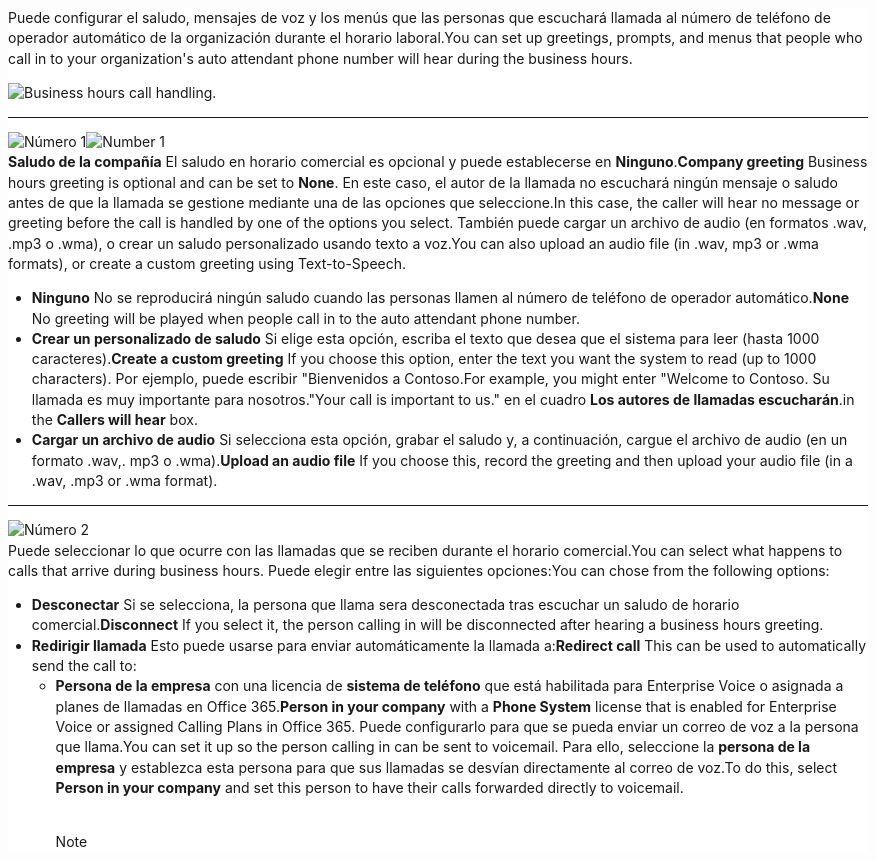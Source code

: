 <span data-ttu-id="bac00-180">Puede configurar el saludo, mensajes de voz y los menús que las personas que escuchará llamada al número de teléfono de operador automático de la organización durante el horario laboral.</span><span class="sxs-lookup"><span data-stu-id="bac00-180">You can set up greetings, prompts, and menus that people who call in to your organization's auto attendant phone number will hear during the business hours.</span></span>

![Business hours call handling.](../images/2a33b1f7-d362-47a7-bf32-ef702bc878e8.png)

***
<span data-ttu-id="bac00-182">![Número 1](../images/sfbcallout1.png)</span><span class="sxs-lookup"><span data-stu-id="bac00-182">![Number 1](../images/sfbcallout1.png)</span></span><br/><span data-ttu-id="bac00-183">**Saludo de la compañía** El saludo en horario comercial es opcional y puede establecerse en **Ninguno**.</span><span class="sxs-lookup"><span data-stu-id="bac00-183">**Company greeting** Business hours greeting is optional and can be set to **None**.</span></span> <span data-ttu-id="bac00-184">En este caso, el autor de la llamada no escuchará ningún mensaje o saludo antes de que la llamada se gestione mediante una de las opciones que seleccione.</span><span class="sxs-lookup"><span data-stu-id="bac00-184">In this case, the caller will hear no message or greeting before the call is handled by one of the options you select.</span></span> <span data-ttu-id="bac00-185">También puede cargar un archivo de audio (en formatos .wav, .mp3 o .wma), o crear un saludo personalizado usando texto a voz.</span><span class="sxs-lookup"><span data-stu-id="bac00-185">You can also upload an audio file (in .wav, mp3 or .wma formats), or create a custom greeting using Text-to-Speech.</span></span>
* <span data-ttu-id="bac00-186">**Ninguno** No se reproducirá ningún saludo cuando las personas llamen al número de teléfono de operador automático.</span><span class="sxs-lookup"><span data-stu-id="bac00-186">**None** No greeting will be played when people call in to the auto attendant phone number.</span></span>
*    <span data-ttu-id="bac00-187">**Crear un personalizado de saludo** Si elige esta opción, escriba el texto que desea que el sistema para leer (hasta 1000 caracteres).</span><span class="sxs-lookup"><span data-stu-id="bac00-187">**Create a custom greeting** If you choose this option, enter the text you want the system to read (up to 1000 characters).</span></span> <span data-ttu-id="bac00-188">Por ejemplo, puede escribir "Bienvenidos a Contoso.</span><span class="sxs-lookup"><span data-stu-id="bac00-188">For example, you might enter "Welcome to Contoso.</span></span> <span data-ttu-id="bac00-189">Su llamada es muy importante para nosotros."</span><span class="sxs-lookup"><span data-stu-id="bac00-189">Your call is important to us."</span></span> <span data-ttu-id="bac00-190">en el cuadro **Los autores de llamadas escucharán**.</span><span class="sxs-lookup"><span data-stu-id="bac00-190">in the **Callers will hear** box.</span></span>
* <span data-ttu-id="bac00-191">**Cargar un archivo de audio** Si selecciona esta opción, grabar el saludo y, a continuación, cargue el archivo de audio (en un formato .wav,. mp3 o .wma).</span><span class="sxs-lookup"><span data-stu-id="bac00-191">**Upload an audio file** If you choose this, record the greeting and then upload your audio file (in a .wav, .mp3 or .wma format).</span></span>
***
![Número 2](../images/sfbcallout2.png)<br/><span data-ttu-id="bac00-193">Puede seleccionar lo que ocurre con las llamadas que se reciben durante el horario comercial.</span><span class="sxs-lookup"><span data-stu-id="bac00-193">You can select what happens to calls that arrive during business hours.</span></span> <span data-ttu-id="bac00-194">Puede elegir entre las siguientes opciones:</span><span class="sxs-lookup"><span data-stu-id="bac00-194">You can chose from the following options:</span></span>
* <span data-ttu-id="bac00-195">**Desconectar** Si se selecciona, la persona que llama sera desconectada tras escuchar un saludo de horario comercial.</span><span class="sxs-lookup"><span data-stu-id="bac00-195">**Disconnect** If you select it, the person calling in will be disconnected after hearing a business hours greeting.</span></span>
* <span data-ttu-id="bac00-196">**Redirigir llamada** Esto puede usarse para enviar automáticamente la llamada a:</span><span class="sxs-lookup"><span data-stu-id="bac00-196">**Redirect call** This can be used to automatically send the call to:</span></span>
  * <span data-ttu-id="bac00-197">**Persona de la empresa** con una licencia de **sistema de teléfono** que está habilitada para Enterprise Voice o asignada a planes de llamadas en Office 365.</span><span class="sxs-lookup"><span data-stu-id="bac00-197">**Person in your company** with a **Phone System** license that is enabled for Enterprise Voice or assigned Calling Plans in Office 365.</span></span> <span data-ttu-id="bac00-198">Puede configurarlo para que se pueda enviar un correo de voz a la persona que llama.</span><span class="sxs-lookup"><span data-stu-id="bac00-198">You can set it up so the person calling in can be sent to voicemail.</span></span> <span data-ttu-id="bac00-199">Para ello, seleccione la **persona de la empresa** y establezca esta persona para que sus llamadas se desvían directamente al correo de voz.</span><span class="sxs-lookup"><span data-stu-id="bac00-199">To do this, select **Person in your company** and set this person to have their calls forwarded directly to voicemail.</span></span> <br/><br/>
    > [!Note]